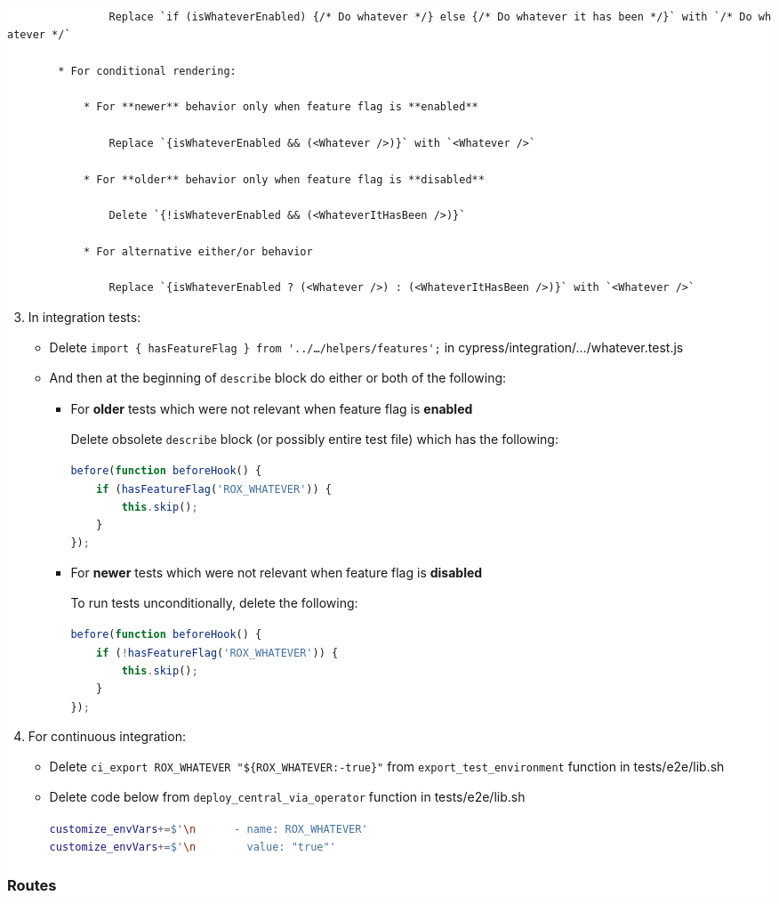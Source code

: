                     Replace `if (isWhateverEnabled) {/* Do whatever */} else {/* Do whatever it has been */}` with `/* Do whatever */`

            * For conditional rendering:

                * For **newer** behavior only when feature flag is **enabled**

                    Replace `{isWhateverEnabled && (<Whatever />)}` with `<Whatever />`

                * For **older** behavior only when feature flag is **disabled**

                    Delete `{!isWhateverEnabled && (<WhateverItHasBeen />)}`

                * For alternative either/or behavior

                    Replace `{isWhateverEnabled ? (<Whatever />) : (<WhateverItHasBeen />)}` with `<Whatever />`

3. In integration tests:

    * Delete `import { hasFeatureFlag } from '../…/helpers/features';` in cypress/integration/…/whatever.test.js
    * And then at the beginning of `describe` block do either or both of the following:

        * For **older** tests which were not relevant when feature flag is **enabled**

            Delete obsolete `describe` block (or possibly entire test file) which has the following:

            ```js
            before(function beforeHook() {
                if (hasFeatureFlag('ROX_WHATEVER')) {
                    this.skip();
                }
            });
            ```

        * For **newer** tests which were not relevant when feature flag is **disabled**

            To run tests unconditionally, delete the following:

            ```js
            before(function beforeHook() {
                if (!hasFeatureFlag('ROX_WHATEVER')) {
                    this.skip();
                }
            });
            ```

4. For continuous integration:

    * Delete `ci_export ROX_WHATEVER "${ROX_WHATEVER:-true}"` from `export_test_environment` function in tests/e2e/lib.sh
    * Delete code below from `deploy_central_via_operator` function in tests/e2e/lib.sh

        ```sh
        customize_envVars+=$'\n      - name: ROX_WHATEVER'
        customize_envVars+=$'\n        value: "true"'
        ```

### Routes
